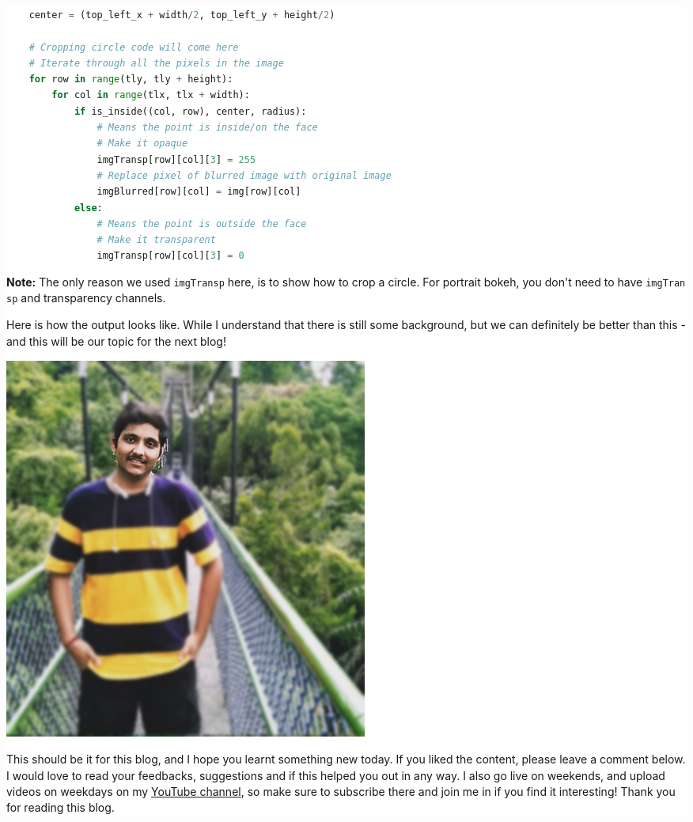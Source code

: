 ```python
    center = (top_left_x + width/2, top_left_y + height/2)

    # Cropping circle code will come here
    # Iterate through all the pixels in the image
    for row in range(tly, tly + height):
        for col in range(tlx, tlx + width):
            if is_inside((col, row), center, radius):
                # Means the point is inside/on the face
                # Make it opaque
                imgTransp[row][col][3] = 255
                # Replace pixel of blurred image with original image
                imgBlurred[row][col] = img[row][col]
            else:
                # Means the point is outside the face
                # Make it transparent
                imgTransp[row][col][3] = 0
```

**Note:** The only reason we used `imgTransp` here, is to show how to crop a circle. For portrait bokeh, you don't need to have `imgTransp` and transparency channels.

Here is how the output looks like. While I understand that there is still some background, but we can definitely be better than this - and this will be our topic for the next blog!

<img src="/assets/opencv/imgPortraitBokehCroppingCircle.png"/>

This should be it for this blog, and I hope you learnt something new today. If you liked the content, please leave a comment below. I would love to read your feedbacks, suggestions and if this helped you out in any way. I also go live on weekends, and upload videos on weekdays on my <a href="https://youtube.com/c/kushashwaraviShrimali/">YouTube channel</a>, so make sure to subscribe there and join me in if you find it interesting! Thank you for reading this blog.
